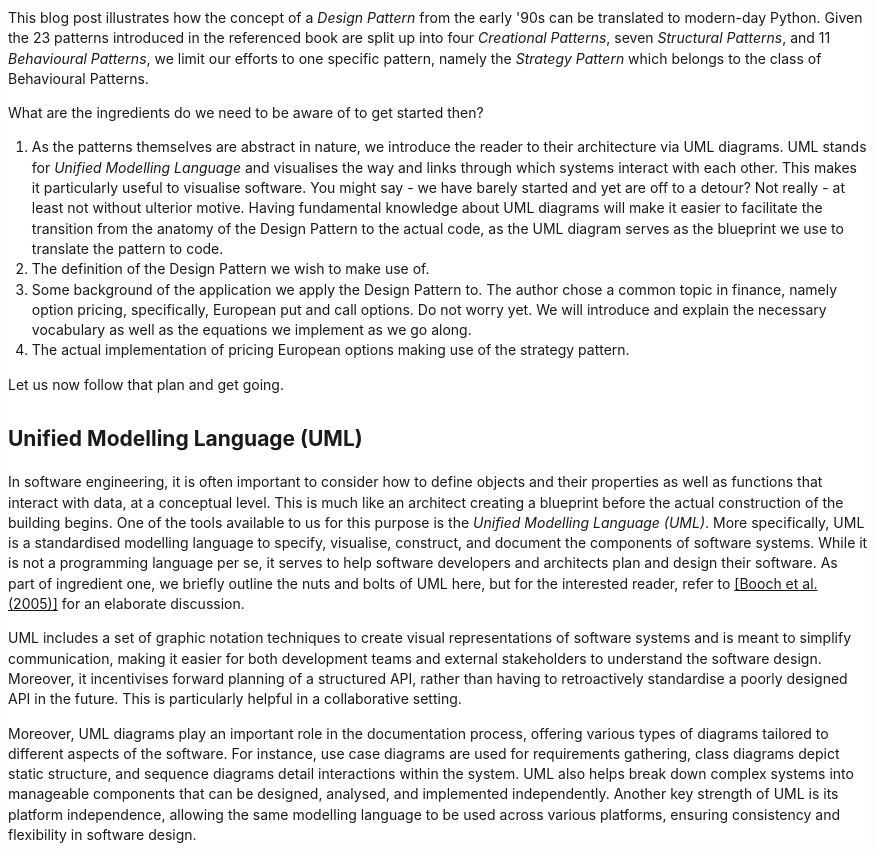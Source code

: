 This blog post illustrates how the concept of a *Design Pattern* from the early '90s can be translated to modern-day Python. Given the 23 patterns introduced
in the referenced book are split up into four *Creational Patterns*, seven *Structural Patterns*, and 11 *Behavioural Patterns*, we limit our efforts to one specific pattern,
namely the *Strategy Pattern* which belongs to the class of Behavioural Patterns.

What are the ingredients do we need to be aware of to get started then?

1. As the patterns themselves are abstract in nature, we introduce the reader to their architecture via UML diagrams. UML stands for *Unified Modelling Language* and visualises the way and links through which systems interact with each other. This makes it particularly useful to visualise software. You might say - we have barely started and yet are off to a detour? Not really - at least not without ulterior motive. Having fundamental knowledge about UML diagrams will make it easier to facilitate the transition from the anatomy of the Design Pattern to the actual code, as the UML diagram serves as the blueprint we use to translate the pattern to code.
2. The definition of the Design Pattern we wish to make use of.
3. Some background of the application we apply the Design Pattern to. The author chose a common topic in finance, namely option pricing, specifically, European put and call options. Do not worry yet. We will introduce and explain the necessary vocabulary as well as the equations we implement as we go along.
4. The actual implementation of pricing European options making use of the strategy pattern.

Let us now follow that plan and get going.

## Unified Modelling Language (UML)

In software engineering, it is often important to consider how to define
objects and their properties as well as functions that interact with data, at a conceptual level.
This is much like an architect creating a blueprint before the actual construction of the building begins.
One of the tools available to us for this purpose is the *Unified Modelling Language (UML)*.
More specifically, UML is a standardised modelling language to specify, visualise, construct,
and document the components of software systems.
While it is not a programming language per se, it serves to help software developers
and architects plan and design their software.
As part of ingredient one, we briefly outline the nuts and bolts of UML here, but for the interested reader, refer
to [[Booch et al. (2005)]](#booch2005) for an elaborate discussion.

UML includes a set of graphic notation techniques to create visual representations of software systems
and is meant to simplify communication, making it easier for both development teams and external stakeholders
to understand the software design. Moreover, it incentivises forward planning of a structured API,
rather than having to retroactively standardise a poorly designed API in the future.
This is particularly helpful in a collaborative setting.

Moreover, UML diagrams play an important role in the documentation process, offering various types
of diagrams tailored to different aspects of the software.
For instance, use case diagrams are used for requirements gathering, class diagrams depict
static structure, and sequence diagrams detail interactions within the system.
UML also helps break down complex systems into manageable components that can be designed, analysed, and implemented independently.
Another key strength of UML is its platform independence, allowing the same modelling language
to be used across various platforms, ensuring consistency and flexibility in software design.
